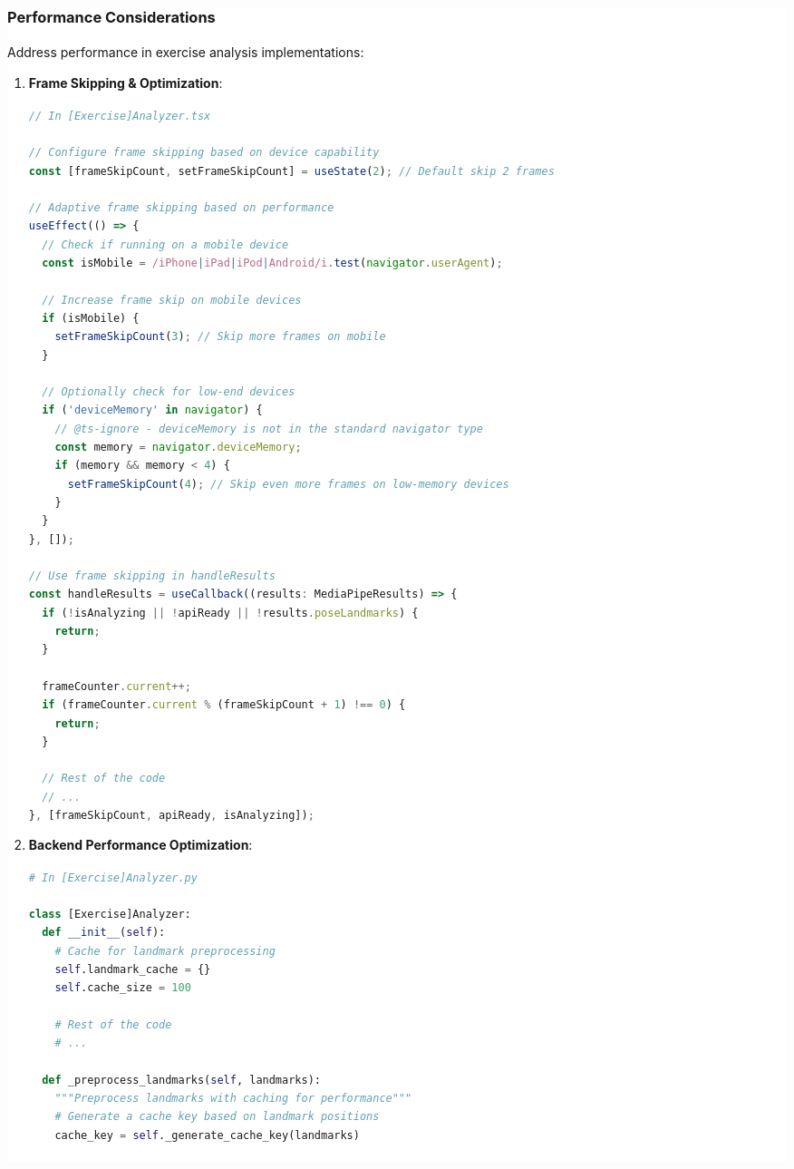 ### Performance Considerations

Address performance in exercise analysis implementations:

1. **Frame Skipping & Optimization**:
   ```typescript
   // In [Exercise]Analyzer.tsx
   
   // Configure frame skipping based on device capability
   const [frameSkipCount, setFrameSkipCount] = useState(2); // Default skip 2 frames
   
   // Adaptive frame skipping based on performance
   useEffect(() => {
     // Check if running on a mobile device
     const isMobile = /iPhone|iPad|iPod|Android/i.test(navigator.userAgent);
     
     // Increase frame skip on mobile devices
     if (isMobile) {
       setFrameSkipCount(3); // Skip more frames on mobile
     }
     
     // Optionally check for low-end devices
     if ('deviceMemory' in navigator) {
       // @ts-ignore - deviceMemory is not in the standard navigator type
       const memory = navigator.deviceMemory;
       if (memory && memory < 4) {
         setFrameSkipCount(4); // Skip even more frames on low-memory devices
       }
     }
   }, []);
   
   // Use frame skipping in handleResults
   const handleResults = useCallback((results: MediaPipeResults) => {
     if (!isAnalyzing || !apiReady || !results.poseLandmarks) {
       return;
     }
   
     frameCounter.current++;
     if (frameCounter.current % (frameSkipCount + 1) !== 0) {
       return;
     }
     
     // Rest of the code
     // ...
   }, [frameSkipCount, apiReady, isAnalyzing]);
   ```

2. **Backend Performance Optimization**:
   ```python
   # In [Exercise]Analyzer.py
   
   class [Exercise]Analyzer:
     def __init__(self):
       # Cache for landmark preprocessing
       self.landmark_cache = {}
       self.cache_size = 100
       
       # Rest of the code
       # ...
     
     def _preprocess_landmarks(self, landmarks):
       """Preprocess landmarks with caching for performance"""
       # Generate a cache key based on landmark positions
       cache_key = self._generate_cache_key(landmarks)
       
   ```